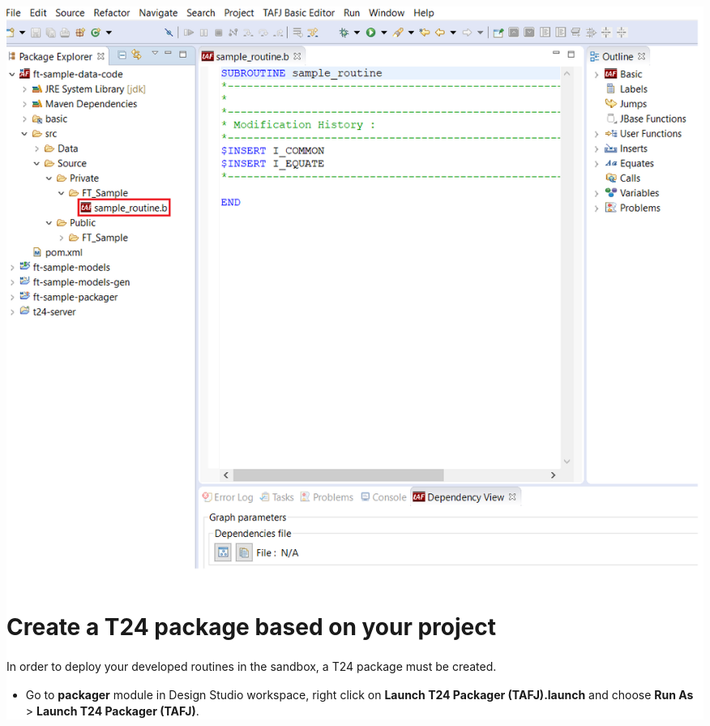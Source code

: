 ![add routine created](./images/add-routine-2.png)

# Create a T24 package based on your project #
In order to deploy your developed routines in the sandbox, a T24 package must be created.
 - Go to **packager** module in Design Studio workspace, right click on **Launch T24 Packager (TAFJ).launch** and choose **Run As** > **Launch T24 Packager (TAFJ)**.